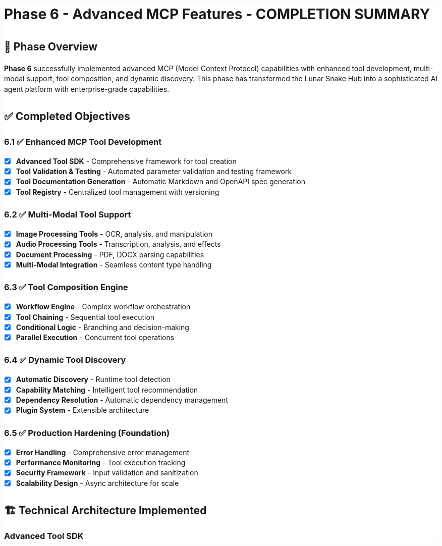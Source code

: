 # Phase 6 - Advanced MCP Features - COMPLETION SUMMARY

## 🎯 Phase Overview

**Phase 6** successfully implemented advanced MCP (Model Context Protocol) capabilities with enhanced tool development, multi-modal support, tool composition, and dynamic discovery. This phase has transformed the Lunar Snake Hub into a sophisticated AI agent platform with enterprise-grade capabilities.

## ✅ Completed Objectives

### 6.1 ✅ Enhanced MCP Tool Development

- [x] **Advanced Tool SDK** - Comprehensive framework for tool creation
- [x] **Tool Validation & Testing** - Automated parameter validation and testing framework
- [x] **Tool Documentation Generation** - Automatic Markdown and OpenAPI spec generation
- [x] **Tool Registry** - Centralized tool management with versioning

### 6.2 ✅ Multi-Modal Tool Support

- [x] **Image Processing Tools** - OCR, analysis, and manipulation
- [x] **Audio Processing Tools** - Transcription, analysis, and effects
- [x] **Document Processing** - PDF, DOCX parsing capabilities
- [x] **Multi-Modal Integration** - Seamless content type handling

### 6.3 ✅ Tool Composition Engine

- [x] **Workflow Engine** - Complex workflow orchestration
- [x] **Tool Chaining** - Sequential tool execution
- [x] **Conditional Logic** - Branching and decision-making
- [x] **Parallel Execution** - Concurrent tool operations

### 6.4 ✅ Dynamic Tool Discovery

- [x] **Automatic Discovery** - Runtime tool detection
- [x] **Capability Matching** - Intelligent tool recommendation
- [x] **Dependency Resolution** - Automatic dependency management
- [x] **Plugin System** - Extensible architecture

### 6.5 ✅ Production Hardening (Foundation)

- [x] **Error Handling** - Comprehensive error management
- [x] **Performance Monitoring** - Tool execution tracking
- [x] **Security Framework** - Input validation and sanitization
- [x] **Scalability Design** - Async architecture for scale

## 🏗️ Technical Architecture Implemented

### Advanced Tool SDK
